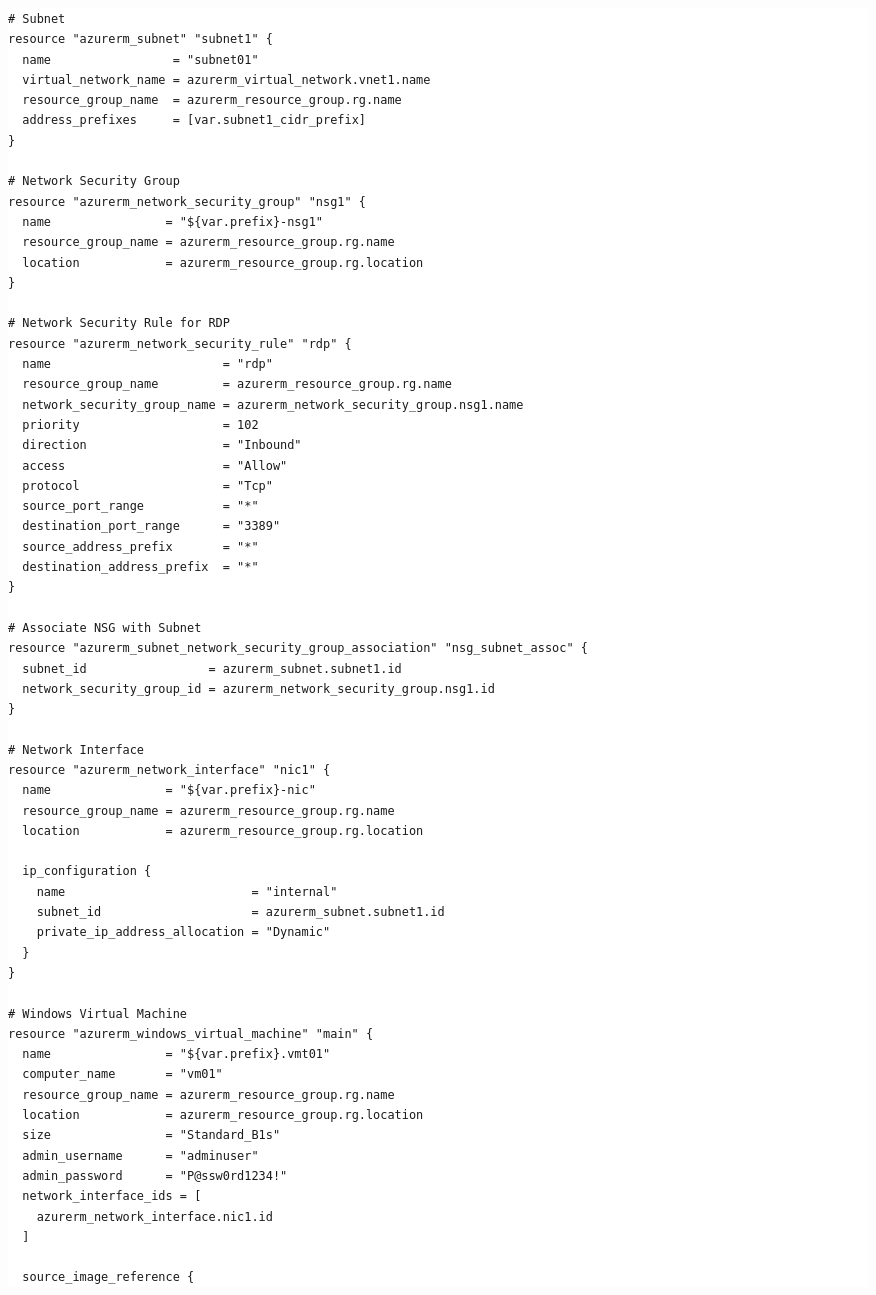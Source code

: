 ```hcl
# Subnet
resource "azurerm_subnet" "subnet1" {
  name                 = "subnet01"
  virtual_network_name = azurerm_virtual_network.vnet1.name
  resource_group_name  = azurerm_resource_group.rg.name
  address_prefixes     = [var.subnet1_cidr_prefix]
}

# Network Security Group
resource "azurerm_network_security_group" "nsg1" {
  name                = "${var.prefix}-nsg1"
  resource_group_name = azurerm_resource_group.rg.name
  location            = azurerm_resource_group.rg.location
}

# Network Security Rule for RDP
resource "azurerm_network_security_rule" "rdp" {
  name                        = "rdp"
  resource_group_name         = azurerm_resource_group.rg.name
  network_security_group_name = azurerm_network_security_group.nsg1.name
  priority                    = 102
  direction                   = "Inbound"
  access                      = "Allow"
  protocol                    = "Tcp"
  source_port_range           = "*"
  destination_port_range      = "3389"
  source_address_prefix       = "*"
  destination_address_prefix  = "*"
}

# Associate NSG with Subnet
resource "azurerm_subnet_network_security_group_association" "nsg_subnet_assoc" {
  subnet_id                 = azurerm_subnet.subnet1.id
  network_security_group_id = azurerm_network_security_group.nsg1.id
}

# Network Interface
resource "azurerm_network_interface" "nic1" {
  name                = "${var.prefix}-nic"
  resource_group_name = azurerm_resource_group.rg.name
  location            = azurerm_resource_group.rg.location

  ip_configuration {
    name                          = "internal"
    subnet_id                     = azurerm_subnet.subnet1.id
    private_ip_address_allocation = "Dynamic"
  }
}

# Windows Virtual Machine
resource "azurerm_windows_virtual_machine" "main" {
  name                = "${var.prefix}.vmt01"
  computer_name       = "vm01"
  resource_group_name = azurerm_resource_group.rg.name
  location            = azurerm_resource_group.rg.location
  size                = "Standard_B1s"
  admin_username      = "adminuser"
  admin_password      = "P@ssw0rd1234!"
  network_interface_ids = [
    azurerm_network_interface.nic1.id
  ]

  source_image_reference {
```